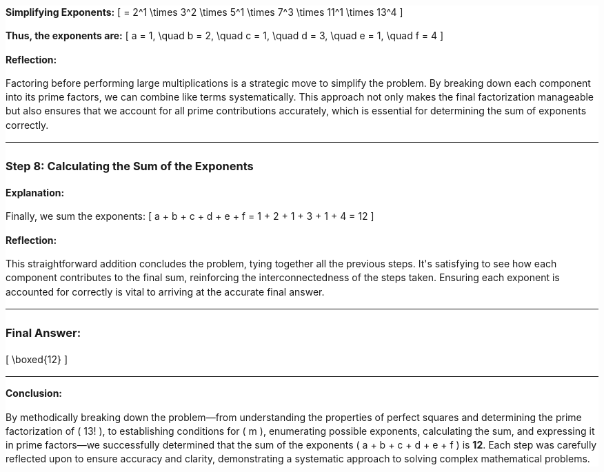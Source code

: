 **Simplifying Exponents:**
\[
= 2^1 \times 3^2 \times 5^1 \times 7^3 \times 11^1 \times 13^4
\]

**Thus, the exponents are:**
\[
a = 1, \quad b = 2, \quad c = 1, \quad d = 3, \quad e = 1, \quad f = 4
\]

**Reflection:**

Factoring before performing large multiplications is a strategic move to simplify the problem. By breaking down each component into its prime factors, we can combine like terms systematically. This approach not only makes the final factorization manageable but also ensures that we account for all prime contributions accurately, which is essential for determining the sum of exponents correctly.

---

### **Step 8: Calculating the Sum of the Exponents**

**Explanation:**

Finally, we sum the exponents:
\[
a + b + c + d + e + f = 1 + 2 + 1 + 3 + 1 + 4 = 12
\]

**Reflection:**

This straightforward addition concludes the problem, tying together all the previous steps. It's satisfying to see how each component contributes to the final sum, reinforcing the interconnectedness of the steps taken. Ensuring each exponent is accounted for correctly is vital to arriving at the accurate final answer.

---

### **Final Answer:**

\[
\boxed{12}
\]

---

**Conclusion:**

By methodically breaking down the problem—from understanding the properties of perfect squares and determining the prime factorization of \( 13! \), to establishing conditions for \( m \), enumerating possible exponents, calculating the sum, and expressing it in prime factors—we successfully determined that the sum of the exponents \( a + b + c + d + e + f \) is **12**. Each step was carefully reflected upon to ensure accuracy and clarity, demonstrating a systematic approach to solving complex mathematical problems.